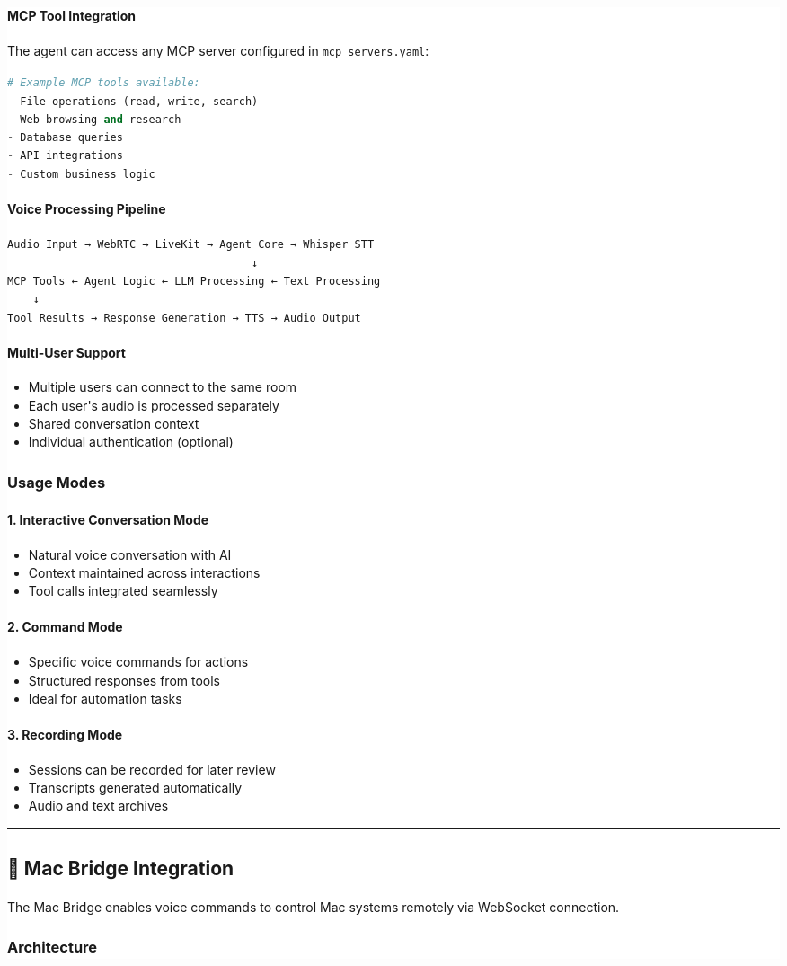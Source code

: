 #### MCP Tool Integration

The agent can access any MCP server configured in `mcp_servers.yaml`:

```python
# Example MCP tools available:
- File operations (read, write, search)
- Web browsing and research  
- Database queries
- API integrations
- Custom business logic
```

#### Voice Processing Pipeline

```
Audio Input → WebRTC → LiveKit → Agent Core → Whisper STT
                                      ↓
MCP Tools ← Agent Logic ← LLM Processing ← Text Processing
    ↓
Tool Results → Response Generation → TTS → Audio Output
```

#### Multi-User Support

- Multiple users can connect to the same room
- Each user's audio is processed separately
- Shared conversation context
- Individual authentication (optional)

### Usage Modes

#### 1. Interactive Conversation Mode
- Natural voice conversation with AI
- Context maintained across interactions
- Tool calls integrated seamlessly

#### 2. Command Mode
- Specific voice commands for actions
- Structured responses from tools
- Ideal for automation tasks

#### 3. Recording Mode
- Sessions can be recorded for later review
- Transcripts generated automatically
- Audio and text archives

---

## 🔗 Mac Bridge Integration

The Mac Bridge enables voice commands to control Mac systems remotely via WebSocket connection.

### Architecture
